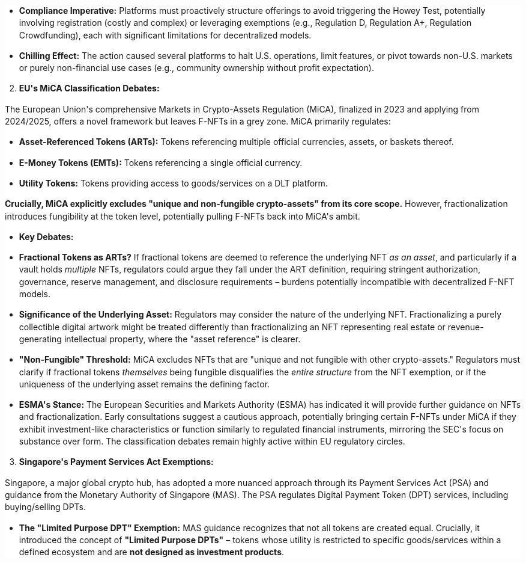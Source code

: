 *   **Compliance Imperative:** Platforms must proactively structure offerings to avoid triggering the Howey Test, potentially involving registration (costly and complex) or leveraging exemptions (e.g., Regulation D, Regulation A+, Regulation Crowdfunding), each with significant limitations for decentralized models.

*   **Chilling Effect:** The action caused several platforms to halt U.S. operations, limit features, or pivot towards non-U.S. markets or purely non-financial use cases (e.g., community ownership without profit expectation).

2.  **EU's MiCA Classification Debates:**

The European Union's comprehensive Markets in Crypto-Assets Regulation (MiCA), finalized in 2023 and applying from 2024/2025, offers a novel framework but leaves F-NFTs in a grey zone. MiCA primarily regulates:

*   **Asset-Referenced Tokens (ARTs):** Tokens referencing multiple official currencies, assets, or baskets thereof.

*   **E-Money Tokens (EMTs):** Tokens referencing a single official currency.

*   **Utility Tokens:** Tokens providing access to goods/services on a DLT platform.

**Crucially, MiCA explicitly excludes "unique and non-fungible crypto-assets" from its core scope.** However, fractionalization introduces fungibility at the token level, potentially pulling F-NFTs back into MiCA's ambit.

*   **Key Debates:**

*   **Fractional Tokens as ARTs?** If fractional tokens are deemed to reference the underlying NFT *as an asset*, and particularly if a vault holds *multiple* NFTs, regulators could argue they fall under the ART definition, requiring stringent authorization, governance, reserve management, and disclosure requirements – burdens potentially incompatible with decentralized F-NFT models.

*   **Significance of the Underlying Asset:** Regulators may consider the nature of the underlying NFT. Fractionalizing a purely collectible digital artwork might be treated differently than fractionalizing an NFT representing real estate or revenue-generating intellectual property, where the "asset reference" is clearer.

*   **"Non-Fungible" Threshold:** MiCA excludes NFTs that are "unique and not fungible with other crypto-assets." Regulators must clarify if fractional tokens *themselves* being fungible disqualifies the *entire structure* from the NFT exemption, or if the uniqueness of the underlying asset remains the defining factor.

*   **ESMA's Stance:** The European Securities and Markets Authority (ESMA) has indicated it will provide further guidance on NFTs and fractionalization. Early consultations suggest a cautious approach, potentially bringing certain F-NFTs under MiCA if they exhibit investment-like characteristics or function similarly to regulated financial instruments, mirroring the SEC's focus on substance over form. The classification debates remain highly active within EU regulatory circles.

3.  **Singapore's Payment Services Act Exemptions:**

Singapore, a major global crypto hub, has adopted a more nuanced approach through its Payment Services Act (PSA) and guidance from the Monetary Authority of Singapore (MAS). The PSA regulates Digital Payment Token (DPT) services, including buying/selling DPTs.

*   **The "Limited Purpose DPT" Exemption:** MAS guidance recognizes that not all tokens are created equal. Crucially, it introduced the concept of **"Limited Purpose DPTs"** – tokens whose utility is restricted to specific goods/services within a defined ecosystem and are **not designed as investment products**.
